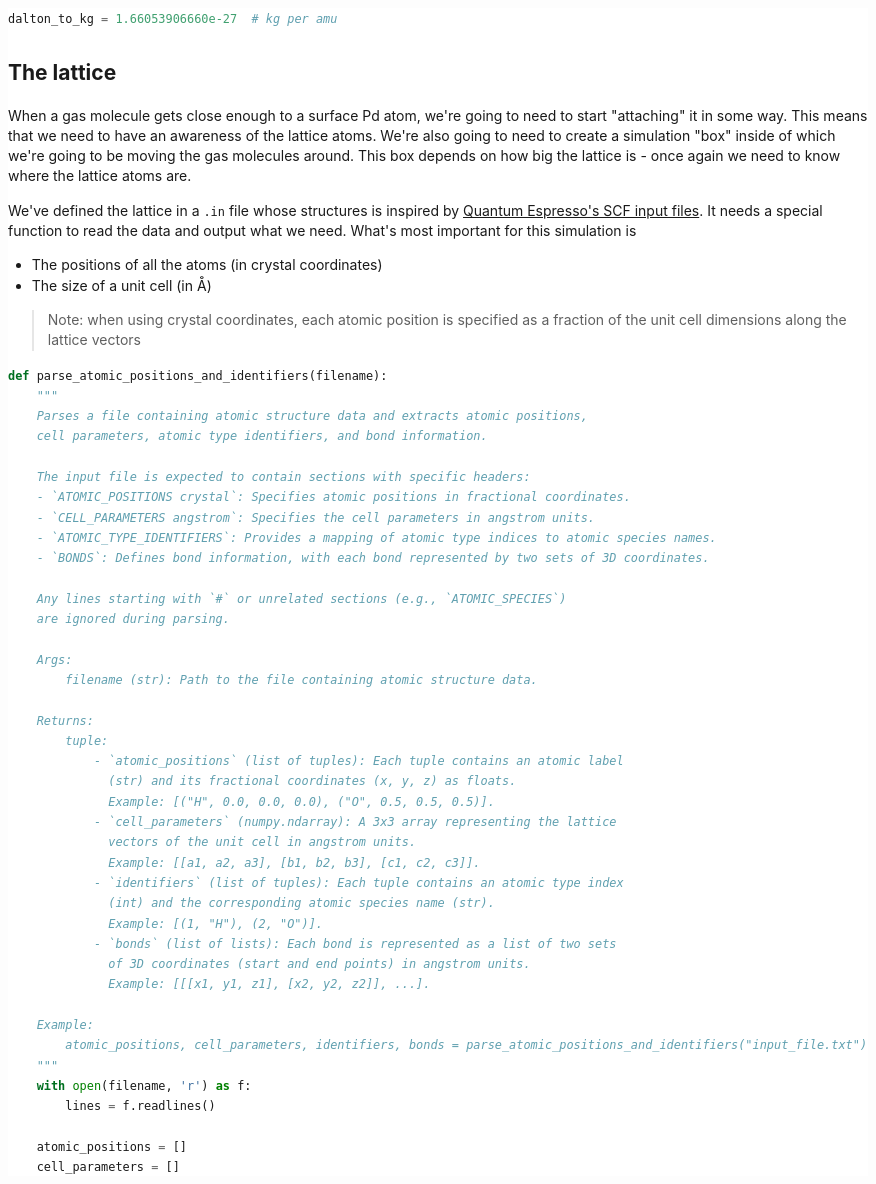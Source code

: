 ```python id="6cad0ecf-dd4d-4701-9103-0bdba9611cc4"
dalton_to_kg = 1.66053906660e-27  # kg per amu
```


## The lattice



When a gas molecule gets close enough to a surface Pd atom, we're going to need to start "attaching" it in some way. This means that we need to have an awareness of the lattice atoms. We're also going to need to create a simulation "box" inside of which we're going to be moving the gas molecules around. This box depends on how big the lattice is - once again we need to know where the lattice atoms are.

We've defined the lattice in a `.in` file whose structures is inspired by [Quantum Espresso's SCF input files](https://pranabdas.github.io/espresso/hands-on/scf). It needs a special function to read the data and output what we need. What's most important for this simulation is
- The positions of all the atoms (in crystal coordinates)
- The size of a unit cell (in Å)

> Note: when using crystal coordinates, each atomic position is specified as a fraction of the unit cell dimensions along the lattice vectors


```python id="66c0c0c7-630b-4a8b-9488-9a74e2cf1dda"
def parse_atomic_positions_and_identifiers(filename):
    """
    Parses a file containing atomic structure data and extracts atomic positions,
    cell parameters, atomic type identifiers, and bond information.

    The input file is expected to contain sections with specific headers:
    - `ATOMIC_POSITIONS crystal`: Specifies atomic positions in fractional coordinates.
    - `CELL_PARAMETERS angstrom`: Specifies the cell parameters in angstrom units.
    - `ATOMIC_TYPE_IDENTIFIERS`: Provides a mapping of atomic type indices to atomic species names.
    - `BONDS`: Defines bond information, with each bond represented by two sets of 3D coordinates.

    Any lines starting with `#` or unrelated sections (e.g., `ATOMIC_SPECIES`)
    are ignored during parsing.

    Args:
        filename (str): Path to the file containing atomic structure data.

    Returns:
        tuple:
            - `atomic_positions` (list of tuples): Each tuple contains an atomic label
              (str) and its fractional coordinates (x, y, z) as floats.
              Example: [("H", 0.0, 0.0, 0.0), ("O", 0.5, 0.5, 0.5)].
            - `cell_parameters` (numpy.ndarray): A 3x3 array representing the lattice
              vectors of the unit cell in angstrom units.
              Example: [[a1, a2, a3], [b1, b2, b3], [c1, c2, c3]].
            - `identifiers` (list of tuples): Each tuple contains an atomic type index
              (int) and the corresponding atomic species name (str).
              Example: [(1, "H"), (2, "O")].
            - `bonds` (list of lists): Each bond is represented as a list of two sets
              of 3D coordinates (start and end points) in angstrom units.
              Example: [[[x1, y1, z1], [x2, y2, z2]], ...].

    Example:
        atomic_positions, cell_parameters, identifiers, bonds = parse_atomic_positions_and_identifiers("input_file.txt")
    """
    with open(filename, 'r') as f:
        lines = f.readlines()

    atomic_positions = []
    cell_parameters = []
```